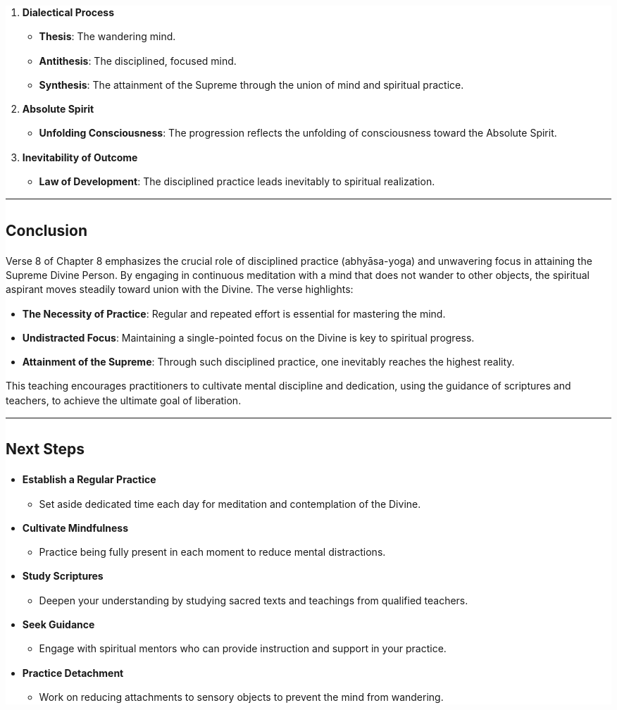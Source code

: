 1. **Dialectical Process**

   - **Thesis**: The wandering mind.

   - **Antithesis**: The disciplined, focused mind.

   - **Synthesis**: The attainment of the Supreme through the union of mind and spiritual practice.

2. **Absolute Spirit**

   - **Unfolding Consciousness**: The progression reflects the unfolding of consciousness toward the Absolute Spirit.

3. **Inevitability of Outcome**

   - **Law of Development**: The disciplined practice leads inevitably to spiritual realization.

---

## Conclusion

Verse 8 of Chapter 8 emphasizes the crucial role of disciplined practice (abhyāsa-yoga) and unwavering focus in attaining the Supreme Divine Person. By engaging in continuous meditation with a mind that does not wander to other objects, the spiritual aspirant moves steadily toward union with the Divine. The verse highlights:

- **The Necessity of Practice**: Regular and repeated effort is essential for mastering the mind.

- **Undistracted Focus**: Maintaining a single-pointed focus on the Divine is key to spiritual progress.

- **Attainment of the Supreme**: Through such disciplined practice, one inevitably reaches the highest reality.

This teaching encourages practitioners to cultivate mental discipline and dedication, using the guidance of scriptures and teachers, to achieve the ultimate goal of liberation.

---

## Next Steps

- **Establish a Regular Practice**

  - Set aside dedicated time each day for meditation and contemplation of the Divine.

- **Cultivate Mindfulness**

  - Practice being fully present in each moment to reduce mental distractions.

- **Study Scriptures**

  - Deepen your understanding by studying sacred texts and teachings from qualified teachers.

- **Seek Guidance**

  - Engage with spiritual mentors who can provide instruction and support in your practice.

- **Practice Detachment**

  - Work on reducing attachments to sensory objects to prevent the mind from wandering.
